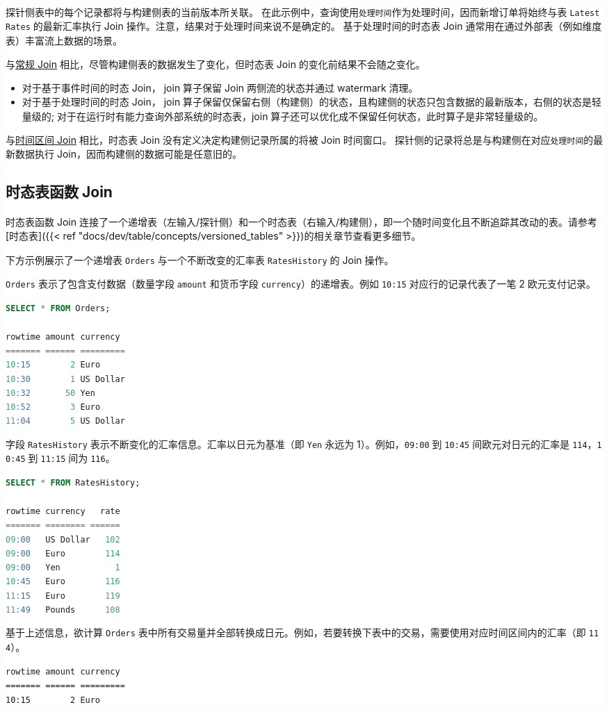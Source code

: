 探针侧表中的每个记录都将与构建侧表的当前版本所关联。 在此示例中，查询使用`处理时间`作为处理时间，因而新增订单将始终与表 `LatestRates` 的最新汇率执行 Join 操作。注意，结果对于处理时间来说不是确定的。
基于处理时间的时态表 Join 通常用在通过外部表（例如维度表）丰富流上数据的场景。 

与[常规 Join](#常规-join) 相比，尽管构建侧表的数据发生了变化，但时态表 Join 的变化前结果不会随之变化。
* 对于基于事件时间的时态 Join， join 算子保留 Join 两侧流的状态并通过 watermark 清理。 
* 对于基于处理时间的时态 Join， join 算子保留仅保留右侧（构建侧）的状态，且构建侧的状态只包含数据的最新版本，右侧的状态是轻量级的; 对于在运行时有能力查询外部系统的时态表，join 算子还可以优化成不保留任何状态，此时算子是非常轻量级的。

与[时间区间 Join](#时间区间-join) 相比，时态表 Join 没有定义决定构建侧记录所属的将被 Join 时间窗口。
探针侧的记录将总是与构建侧在对应`处理时间`的最新数据执行 Join，因而构建侧的数据可能是任意旧的。
 
时态表函数 Join
--------------------------

时态表函数 Join 连接了一个递增表（左输入/探针侧）和一个时态表（右输入/构建侧），即一个随时间变化且不断追踪其改动的表。请参考[时态表]({{< ref "docs/dev/table/concepts/versioned_tables" >}})的相关章节查看更多细节。

下方示例展示了一个递增表 `Orders` 与一个不断改变的汇率表 `RatesHistory` 的 Join 操作。

`Orders` 表示了包含支付数据（数量字段 `amount` 和货币字段 `currency`）的递增表。例如 `10:15` 对应行的记录代表了一笔 2 欧元支付记录。

```sql
SELECT * FROM Orders;

rowtime amount currency
======= ====== =========
10:15        2 Euro
10:30        1 US Dollar
10:32       50 Yen
10:52        3 Euro
11:04        5 US Dollar
```

字段 `RatesHistory` 表示不断变化的汇率信息。汇率以日元为基准（即 `Yen` 永远为 1）。例如，`09:00` 到 `10:45` 间欧元对日元的汇率是 `114`，`10:45` 到 `11:15` 间为 `116`。

```sql
SELECT * FROM RatesHistory;

rowtime currency   rate
======= ======== ======
09:00   US Dollar   102
09:00   Euro        114
09:00   Yen           1
10:45   Euro        116
11:15   Euro        119
11:49   Pounds      108
```

基于上述信息，欲计算 `Orders` 表中所有交易量并全部转换成日元。例如，若要转换下表中的交易，需要使用对应时间区间内的汇率（即 `114`）。

```text
rowtime amount currency
======= ====== =========
10:15        2 Euro
```
